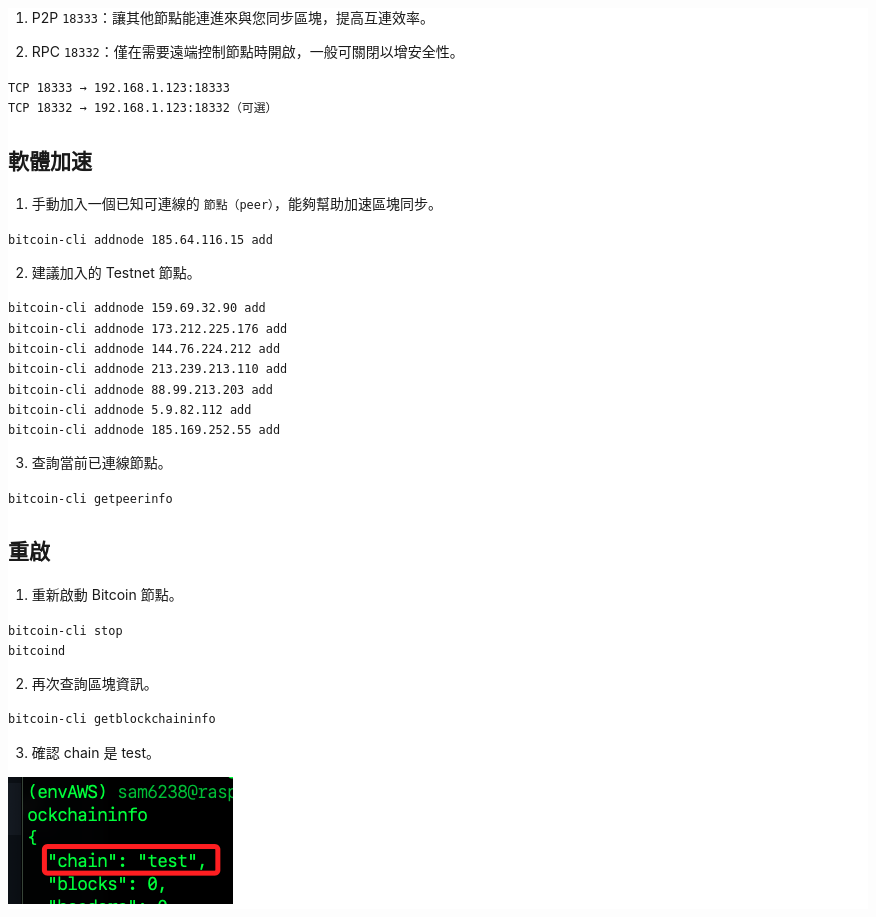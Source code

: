 1. P2P `18333`：讓其他節點能連進來與您同步區塊，提高互連效率。

2. RPC `18332`：僅在需要遠端控制節點時開啟，一般可關閉以增安全性。

```bash
TCP 18333 → 192.168.1.123:18333
TCP 18332 → 192.168.1.123:18332（可選）
```

## 軟體加速

1. 手動加入一個已知可連線的 `節點（peer）`，能夠幫助加速區塊同步。

```bash
bitcoin-cli addnode 185.64.116.15 add
```

2. 建議加入的 Testnet 節點。

```bash
bitcoin-cli addnode 159.69.32.90 add
bitcoin-cli addnode 173.212.225.176 add
bitcoin-cli addnode 144.76.224.212 add
bitcoin-cli addnode 213.239.213.110 add
bitcoin-cli addnode 88.99.213.203 add
bitcoin-cli addnode 5.9.82.112 add
bitcoin-cli addnode 185.169.252.55 add
```

3. 查詢當前已連線節點。

```bash
bitcoin-cli getpeerinfo
```


## 重啟

1. 重新啟動 Bitcoin 節點。

```bash
bitcoin-cli stop
bitcoind
```

2. 再次查詢區塊資訊。

```bash
bitcoin-cli getblockchaininfo
```

3. 確認 chain 是 test。

![](images/img_01.png)
